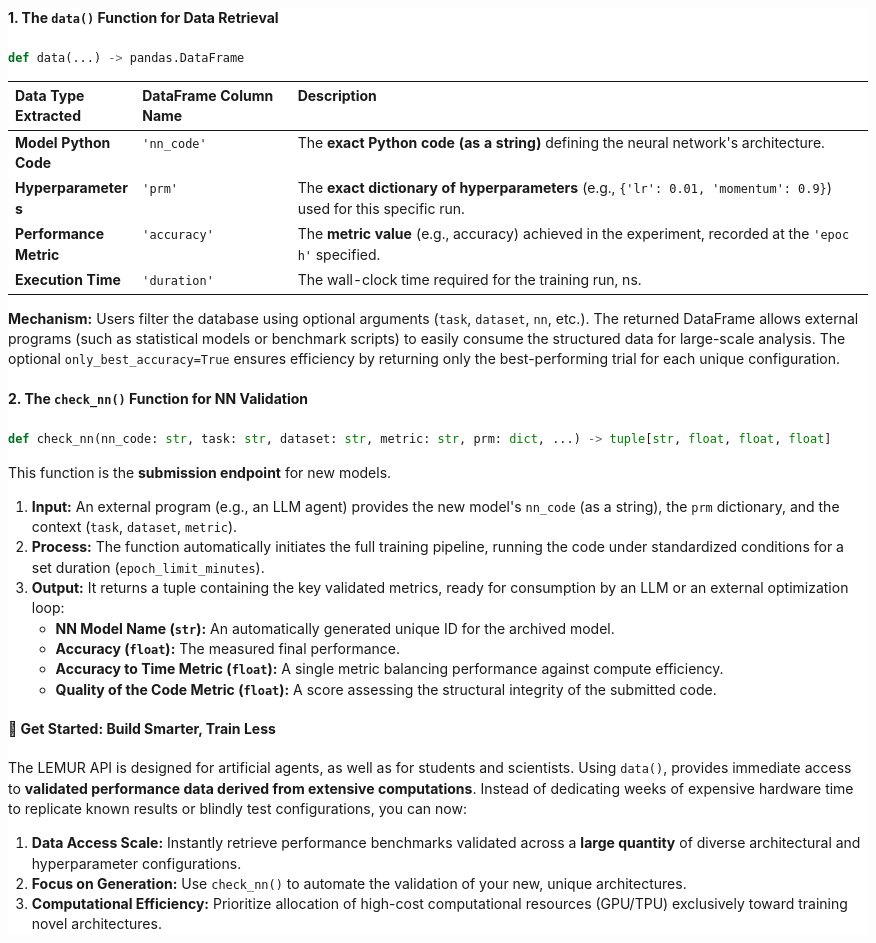 #### 1. The `data()` Function for Data Retrieval

```python
def data(...) -> pandas.DataFrame
```

| Data Type Extracted | DataFrame Column Name | Description |
| :--- | :--- | :--- |
| **Model Python Code** | `'nn_code'` | The **exact Python code (as a string)** defining the neural network's architecture. |
| **Hyperparameters** | `'prm'` | The **exact dictionary of hyperparameters** (e.g., `{'lr': 0.01, 'momentum': 0.9}`) used for this specific run. |
| **Performance Metric** | `'accuracy'` | The **metric value** (e.g., accuracy) achieved in the experiment, recorded at the `'epoch'` specified. |
| **Execution Time** | `'duration'` | The wall-clock time required for the training run, ns. |

**Mechanism:** Users filter the database using optional arguments (`task`, `dataset`, `nn`, etc.). The returned DataFrame allows external programs (such as statistical models or benchmark scripts) to easily consume the structured data for large-scale analysis. The optional `only_best_accuracy=True` ensures efficiency by returning only the best-performing trial for each unique configuration.

#### 2. The `check_nn()` Function for NN Validation

```python
def check_nn(nn_code: str, task: str, dataset: str, metric: str, prm: dict, ...) -> tuple[str, float, float, float]
```

This function is the **submission endpoint** for new models.

1.  **Input:** An external program (e.g., an LLM agent) provides the new model's `nn_code` (as a string), the `prm` dictionary, and the context (`task`, `dataset`, `metric`).
2.  **Process:** The function automatically initiates the full training pipeline, running the code under standardized conditions for a set duration (`epoch_limit_minutes`).
3.  **Output:** It returns a tuple containing the key validated metrics, ready for consumption by an LLM or an external optimization loop:
    * **NN Model Name (`str`):** An automatically generated unique ID for the archived model.
    * **Accuracy (`float`):** The measured final performance.
    * **Accuracy to Time Metric (`float`):** A single metric balancing performance against compute efficiency.
    * **Quality of the Code Metric (`float`):** A score assessing the structural integrity of the submitted code.

#### 🚀 Get Started: Build Smarter, Train Less

The LEMUR API is designed for artificial agents, as well as for students and scientists. Using `data()`, provides immediate access to **validated performance data derived from extensive computations**. Instead of dedicating weeks of expensive hardware time to replicate known results or blindly test configurations, you can now:
1.  **Data Access Scale:** Instantly retrieve performance benchmarks validated across a **large quantity** of diverse architectural and hyperparameter configurations.
2.  **Focus on Generation:** Use `check_nn()` to automate the validation of your new, unique architectures.
3.  **Computational Efficiency:** Prioritize allocation of high-cost computational resources (GPU/TPU) exclusively toward training novel architectures.
